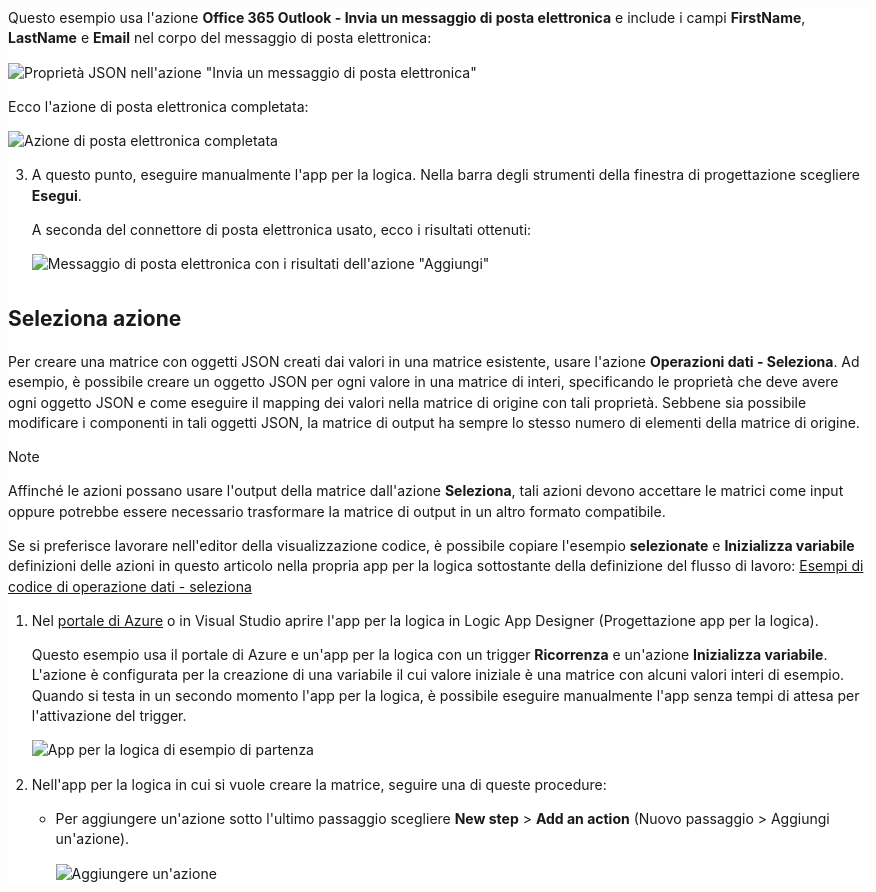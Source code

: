    Questo esempio usa l'azione **Office 365 Outlook - Invia un messaggio di posta elettronica** e include i campi **FirstName**, **LastName** e **Email** nel corpo del messaggio di posta elettronica:

   ![Proprietà JSON nell'azione "Invia un messaggio di posta elettronica"](./media/logic-apps-perform-data-operations/send-email-parse-json-action.png)

   Ecco l'azione di posta elettronica completata:

   ![Azione di posta elettronica completata](./media/logic-apps-perform-data-operations/send-email-parse-json-action-2.png)

3. A questo punto, eseguire manualmente l'app per la logica. Nella barra degli strumenti della finestra di progettazione scegliere **Esegui**. 

   A seconda del connettore di posta elettronica usato, ecco i risultati ottenuti:

   ![Messaggio di posta elettronica con i risultati dell'azione "Aggiungi"](./media/logic-apps-perform-data-operations/parse-json-email-results.png)

<a name="select-action"></a>

## <a name="select-action"></a>Seleziona azione

Per creare una matrice con oggetti JSON creati dai valori in una matrice esistente, usare l'azione **Operazioni dati - Seleziona**. Ad esempio, è possibile creare un oggetto JSON per ogni valore in una matrice di interi, specificando le proprietà che deve avere ogni oggetto JSON e come eseguire il mapping dei valori nella matrice di origine con tali proprietà. Sebbene sia possibile modificare i componenti in tali oggetti JSON, la matrice di output ha sempre lo stesso numero di elementi della matrice di origine.

> [!NOTE]
> Affinché le azioni possano usare l'output della matrice dall'azione **Seleziona**, tali azioni devono accettare le matrici come input oppure potrebbe essere necessario trasformare la matrice di output in un altro formato compatibile. 

Se si preferisce lavorare nell'editor della visualizzazione codice, è possibile copiare l'esempio **selezionate** e **Inizializza variabile** definizioni delle azioni in questo articolo nella propria app per la logica sottostante della definizione del flusso di lavoro: [Esempi di codice di operazione dati - seleziona](../logic-apps/logic-apps-data-operations-code-samples.md#select-action-example) 

1. Nel <a href="https://portal.azure.com" target="_blank">portale di Azure</a> o in Visual Studio aprire l'app per la logica in Logic App Designer (Progettazione app per la logica). 

   Questo esempio usa il portale di Azure e un'app per la logica con un trigger **Ricorrenza** e un'azione **Inizializza variabile**. 
   L'azione è configurata per la creazione di una variabile il cui valore iniziale è una matrice con alcuni valori interi di esempio. 
   Quando si testa in un secondo momento l'app per la logica, è possibile eseguire manualmente l'app senza tempi di attesa per l'attivazione del trigger.

   ![App per la logica di esempio di partenza](./media/logic-apps-perform-data-operations/sample-starting-logic-app-select-action.png)

2. Nell'app per la logica in cui si vuole creare la matrice, seguire una di queste procedure: 

   * Per aggiungere un'azione sotto l'ultimo passaggio scegliere **New step** > **Add an action** (Nuovo passaggio > Aggiungi un'azione).

     ![Aggiungere un'azione](./media/logic-apps-perform-data-operations/add-select-action.png)
